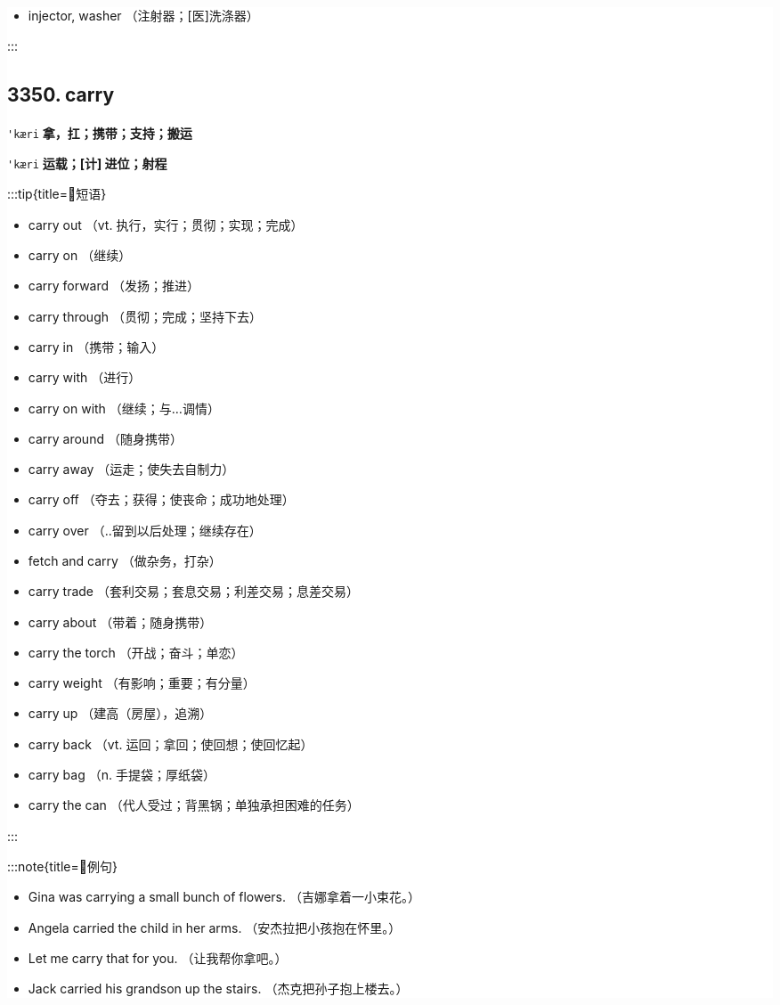 - injector, washer （注射器；[医]洗涤器）

:::


## 3350. carry

`'kæri`  **拿，扛；携带；支持；搬运**

`'kæri`  **运载；[计] 进位；射程**

:::tip{title=🤩短语}

- carry out （vt. 执行，实行；贯彻；实现；完成）

- carry on （继续）

- carry forward （发扬；推进）

- carry through （贯彻；完成；坚持下去）

- carry in （携带；输入）

- carry with （进行）

- carry on with （继续；与…调情）

- carry around （随身携带）

- carry away （运走；使失去自制力）

- carry off （夺去；获得；使丧命；成功地处理）

- carry over （..留到以后处理；继续存在）

- fetch and carry （做杂务，打杂）

- carry trade （套利交易；套息交易；利差交易；息差交易）

- carry about （带着；随身携带）

- carry the torch （开战；奋斗；单恋）

- carry weight （有影响；重要；有分量）

- carry up （建高（房屋），追溯）

- carry back （vt. 运回；拿回；使回想；使回忆起）

- carry bag （n. 手提袋；厚纸袋）

- carry the can （代人受过；背黑锅；单独承担困难的任务）

:::

:::note{title=🎤例句}

- Gina was carrying a small bunch of flowers. （吉娜拿着一小束花。）

- Angela carried the child in her arms. （安杰拉把小孩抱在怀里。）

- Let me carry that for you. （让我帮你拿吧。）

- Jack carried his grandson up the stairs. （杰克把孙子抱上楼去。）

